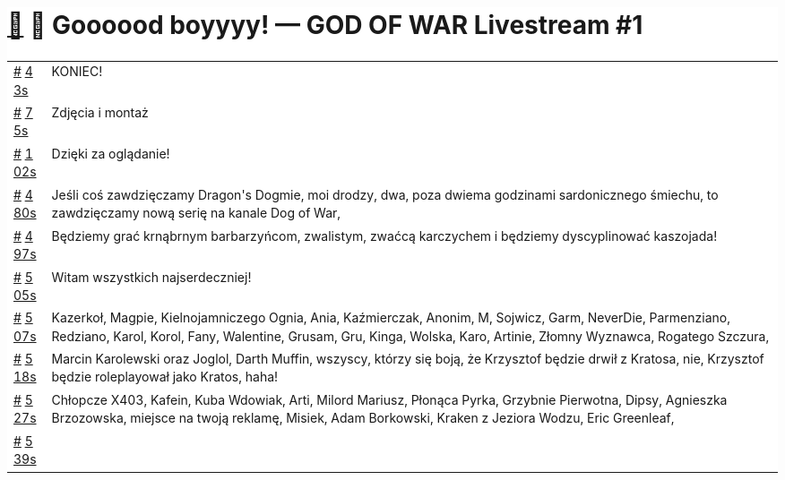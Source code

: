 # [🔗](https://www.youtube.com/watch?v=MuRWpmfDgoA) 🔴 Goooood boyyyy! — GOD OF WAR Livestream #1

<table>
    <tr id="t43">
        <td><a href="#t43">#</a>&nbsp;<a href="https://www.youtube.com/watch?v=MuRWpmfDgoA&t=43">43s</a></td>
        <td>KONIEC!</td>
    </tr>
    <tr id="t75">
        <td><a href="#t75">#</a>&nbsp;<a href="https://www.youtube.com/watch?v=MuRWpmfDgoA&t=75">75s</a></td>
        <td>Zdjęcia i montaż</td>
    </tr>
    <tr id="t102">
        <td><a href="#t102">#</a>&nbsp;<a href="https://www.youtube.com/watch?v=MuRWpmfDgoA&t=102">102s</a></td>
        <td>Dzięki za oglądanie!</td>
    </tr>
    <tr id="t480">
        <td><a href="#t480">#</a>&nbsp;<a href="https://www.youtube.com/watch?v=MuRWpmfDgoA&t=480">480s</a></td>
        <td>Jeśli coś zawdzięczamy Dragon's Dogmie, moi drodzy, dwa, poza dwiema godzinami sardonicznego śmiechu, to zawdzięczamy nową serię na kanale Dog of War,</td>
    </tr>
    <tr id="t497">
        <td><a href="#t497">#</a>&nbsp;<a href="https://www.youtube.com/watch?v=MuRWpmfDgoA&t=497">497s</a></td>
        <td>Będziemy grać krnąbrnym barbarzyńcom, zwalistym, zwaćcą karczychem i będziemy dyscyplinować kaszojada!</td>
    </tr>
    <tr id="t505">
        <td><a href="#t505">#</a>&nbsp;<a href="https://www.youtube.com/watch?v=MuRWpmfDgoA&t=505">505s</a></td>
        <td>Witam wszystkich najserdeczniej!</td>
    </tr>
    <tr id="t507">
        <td><a href="#t507">#</a>&nbsp;<a href="https://www.youtube.com/watch?v=MuRWpmfDgoA&t=507">507s</a></td>
        <td>Kazerkoł, Magpie, Kielnojamniczego Ognia, Ania, Kaźmierczak, Anonim, M, Sojwicz, Garm, NeverDie, Parmenziano, Redziano, Karol, Korol, Fany, Walentine, Grusam, Gru, Kinga, Wolska, Karo, Artinie, Złomny Wyznawca, Rogatego Szczura,</td>
    </tr>
    <tr id="t518">
        <td><a href="#t518">#</a>&nbsp;<a href="https://www.youtube.com/watch?v=MuRWpmfDgoA&t=518">518s</a></td>
        <td>Marcin Karolewski oraz Joglol, Darth Muffin, wszyscy, którzy się boją, że Krzysztof będzie drwił z Kratosa, nie, Krzysztof będzie roleplayował jako Kratos, haha!</td>
    </tr>
    <tr id="t527">
        <td><a href="#t527">#</a>&nbsp;<a href="https://www.youtube.com/watch?v=MuRWpmfDgoA&t=527">527s</a></td>
        <td>Chłopcze X403, Kafein, Kuba Wdowiak, Arti, Milord Mariusz, Płonąca Pyrka, Grzybnie Pierwotna, Dipsy, Agnieszka Brzozowska, miejsce na twoją reklamę, Misiek, Adam Borkowski, Kraken z Jeziora Wodzu, Eric Greenleaf,</td>
    </tr>
    <tr id="t539">
        <td><a href="#t539">#</a>&nbsp;<a href="https://www.youtube.com/watch?v=MuRWpmfDgoA&t=539">539s</a></td>